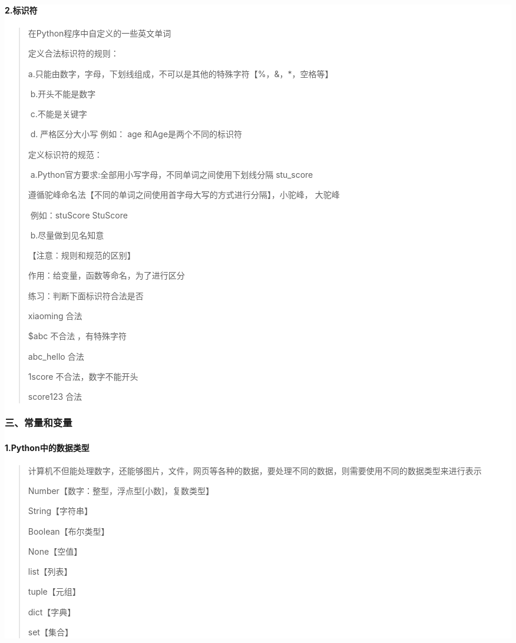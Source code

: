 #### 2.标识符

> 在Python程序中自定义的一些英文单词
>
> 定义合法标识符的规则：
>
> ​	a.只能由数字，字母，下划线组成，不可以是其他的特殊字符【%，&，*，空格等】  
>
> ​	b.开头不能是数字
>
> ​	c.不能是关键字
>
> ​	d. 严格区分大小写    例如： age  和Age是两个不同的标识符
>
> 定义标识符的规范：
>
> ​	a.Python官方要求:全部用小写字母，不同单词之间使用下划线分隔     stu_score
>
> ​	    遵循驼峰命名法【不同的单词之间使用首字母大写的方式进行分隔】，小驼峰，  大驼峰
>
> ​		例如：stuScore      StuScore
>
> ​	b.尽量做到见名知意   
>
> 【注意：规则和规范的区别】
>
> 作用：给变量，函数等命名，为了进行区分
>
> 练习：判断下面标识符合法是否
>
> xiaoming   合法
>
> $abc          不合法 ，有特殊字符
>
> abc_hello    合法
>
> 1score		不合法，数字不能开头
>
> score123	合法

### 三、常量和变量

#### 1.Python中的数据类型

> 计算机不但能处理数字，还能够图片，文件，网页等各种的数据，要处理不同的数据，则需要使用不同的数据类型来进行表示
>
> Number【数字：整型，浮点型[小数]，复数类型】
>
> String【字符串】
>
> Boolean【布尔类型】
>
> None【空值】
>
> list【列表】
>
> tuple【元组】
>
> dict【字典】
>
> set【集合】

